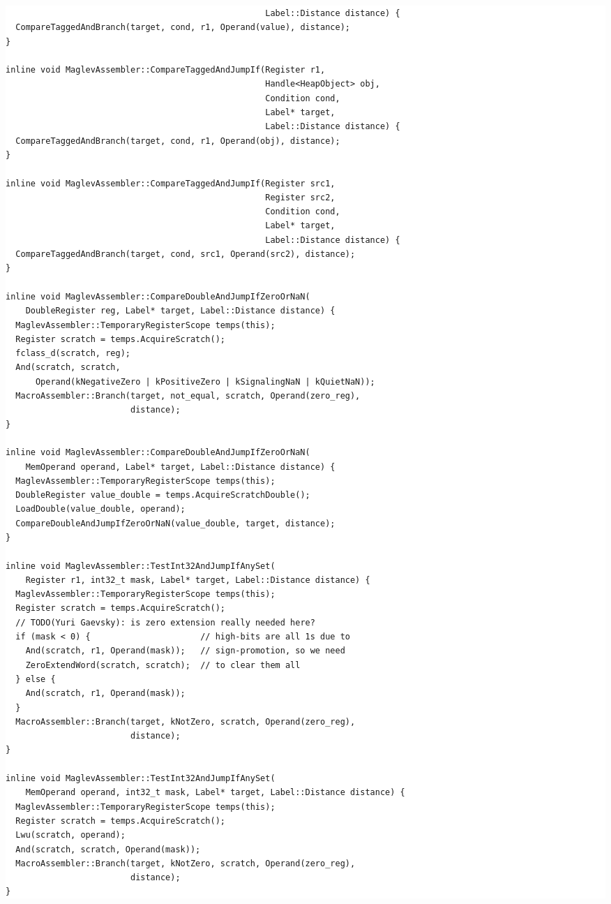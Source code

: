 ```
                                                    Label::Distance distance) {
  CompareTaggedAndBranch(target, cond, r1, Operand(value), distance);
}

inline void MaglevAssembler::CompareTaggedAndJumpIf(Register r1,
                                                    Handle<HeapObject> obj,
                                                    Condition cond,
                                                    Label* target,
                                                    Label::Distance distance) {
  CompareTaggedAndBranch(target, cond, r1, Operand(obj), distance);
}

inline void MaglevAssembler::CompareTaggedAndJumpIf(Register src1,
                                                    Register src2,
                                                    Condition cond,
                                                    Label* target,
                                                    Label::Distance distance) {
  CompareTaggedAndBranch(target, cond, src1, Operand(src2), distance);
}

inline void MaglevAssembler::CompareDoubleAndJumpIfZeroOrNaN(
    DoubleRegister reg, Label* target, Label::Distance distance) {
  MaglevAssembler::TemporaryRegisterScope temps(this);
  Register scratch = temps.AcquireScratch();
  fclass_d(scratch, reg);
  And(scratch, scratch,
      Operand(kNegativeZero | kPositiveZero | kSignalingNaN | kQuietNaN));
  MacroAssembler::Branch(target, not_equal, scratch, Operand(zero_reg),
                         distance);
}

inline void MaglevAssembler::CompareDoubleAndJumpIfZeroOrNaN(
    MemOperand operand, Label* target, Label::Distance distance) {
  MaglevAssembler::TemporaryRegisterScope temps(this);
  DoubleRegister value_double = temps.AcquireScratchDouble();
  LoadDouble(value_double, operand);
  CompareDoubleAndJumpIfZeroOrNaN(value_double, target, distance);
}

inline void MaglevAssembler::TestInt32AndJumpIfAnySet(
    Register r1, int32_t mask, Label* target, Label::Distance distance) {
  MaglevAssembler::TemporaryRegisterScope temps(this);
  Register scratch = temps.AcquireScratch();
  // TODO(Yuri Gaevsky): is zero extension really needed here?
  if (mask < 0) {                      // high-bits are all 1s due to
    And(scratch, r1, Operand(mask));   // sign-promotion, so we need
    ZeroExtendWord(scratch, scratch);  // to clear them all
  } else {
    And(scratch, r1, Operand(mask));
  }
  MacroAssembler::Branch(target, kNotZero, scratch, Operand(zero_reg),
                         distance);
}

inline void MaglevAssembler::TestInt32AndJumpIfAnySet(
    MemOperand operand, int32_t mask, Label* target, Label::Distance distance) {
  MaglevAssembler::TemporaryRegisterScope temps(this);
  Register scratch = temps.AcquireScratch();
  Lwu(scratch, operand);
  And(scratch, scratch, Operand(mask));
  MacroAssembler::Branch(target, kNotZero, scratch, Operand(zero_reg),
                         distance);
}
```
